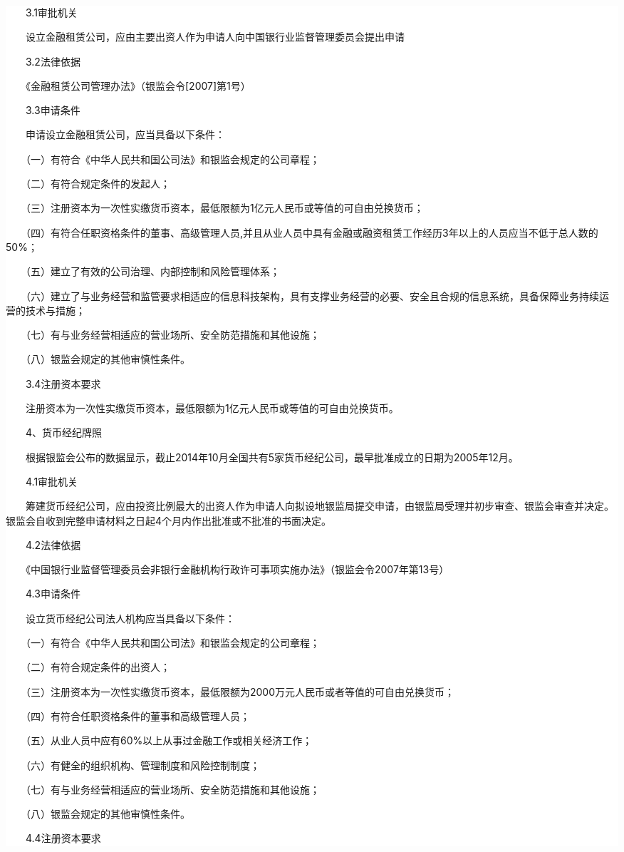 　　3.1审批机关

　　设立金融租赁公司，应由主要出资人作为申请人向中国银行业监督管理委员会提出申请

　　3.2法律依据

　　《金融租赁公司管理办法》（银监会令[2007]第1号）

　　3.3申请条件

　　申请设立金融租赁公司，应当具备以下条件：

　　（一）有符合《中华人民共和国公司法》和银监会规定的公司章程；

　　（二）有符合规定条件的发起人；

　　（三）注册资本为一次性实缴货币资本，最低限额为1亿元人民币或等值的可自由兑换货币；

　　（四）有符合任职资格条件的董事、高级管理人员,并且从业人员中具有金融或融资租赁工作经历3年以上的人员应当不低于总人数的50%；

　　（五）建立了有效的公司治理、内部控制和风险管理体系；

　　（六）建立了与业务经营和监管要求相适应的信息科技架构，具有支撑业务经营的必要、安全且合规的信息系统，具备保障业务持续运营的技术与措施；

　　（七）有与业务经营相适应的营业场所、安全防范措施和其他设施；

　　（八）银监会规定的其他审慎性条件。

　　3.4注册资本要求

　　注册资本为一次性实缴货币资本，最低限额为1亿元人民币或等值的可自由兑换货币。

　　4、货币经纪牌照

　　根据银监会公布的数据显示，截止2014年10月全国共有5家货币经纪公司，最早批准成立的日期为2005年12月。

　　4.1审批机关

　　筹建货币经纪公司，应由投资比例最大的出资人作为申请人向拟设地银监局提交申请，由银监局受理并初步审查、银监会审查并决定。银监会自收到完整申请材料之日起4个月内作出批准或不批准的书面决定。

　　4.2法律依据

　　《中国银行业监督管理委员会非银行金融机构行政许可事项实施办法》（银监会令2007年第13号）

　　4.3申请条件

　　设立货币经纪公司法人机构应当具备以下条件：

　　（一）有符合《中华人民共和国公司法》和银监会规定的公司章程；

　　（二）有符合规定条件的出资人；

　　（三）注册资本为一次性实缴货币资本，最低限额为2000万元人民币或者等值的可自由兑换货币；

　　（四）有符合任职资格条件的董事和高级管理人员；

　　（五）从业人员中应有60%以上从事过金融工作或相关经济工作；

　　（六）有健全的组织机构、管理制度和风险控制制度；

　　（七）有与业务经营相适应的营业场所、安全防范措施和其他设施；

　　（八）银监会规定的其他审慎性条件。

　　4.4注册资本要求
